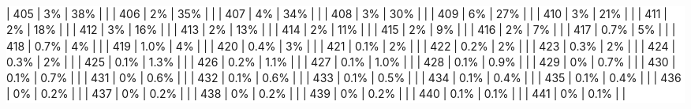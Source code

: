 | 405 | 3% | 38% |  |
| 406 | 2% | 35% |  |
| 407 | 4% | 34% |  |
| 408 | 3% | 30% |  |
| 409 | 6% | 27% |  |
| 410 | 3% | 21% |  |
| 411 | 2% | 18% |  |
| 412 | 3% | 16% |  |
| 413 | 2% | 13% |  |
| 414 | 2% | 11% |  |
| 415 | 2% | 9% |  |
| 416 | 2% | 7% |  |
| 417 | 0.7% | 5% |  |
| 418 | 0.7% | 4% |  |
| 419 | 1.0% | 4% |  |
| 420 | 0.4% | 3% |  |
| 421 | 0.1% | 2% |  |
| 422 | 0.2% | 2% |  |
| 423 | 0.3% | 2% |  |
| 424 | 0.3% | 2% |  |
| 425 | 0.1% | 1.3% |  |
| 426 | 0.2% | 1.1% |  |
| 427 | 0.1% | 1.0% |  |
| 428 | 0.1% | 0.9% |  |
| 429 | 0% | 0.7% |  |
| 430 | 0.1% | 0.7% |  |
| 431 | 0% | 0.6% |  |
| 432 | 0.1% | 0.6% |  |
| 433 | 0.1% | 0.5% |  |
| 434 | 0.1% | 0.4% |  |
| 435 | 0.1% | 0.4% |  |
| 436 | 0% | 0.2% |  |
| 437 | 0% | 0.2% |  |
| 438 | 0% | 0.2% |  |
| 439 | 0% | 0.2% |  |
| 440 | 0.1% | 0.1% |  |
| 441 | 0% | 0.1% |  |